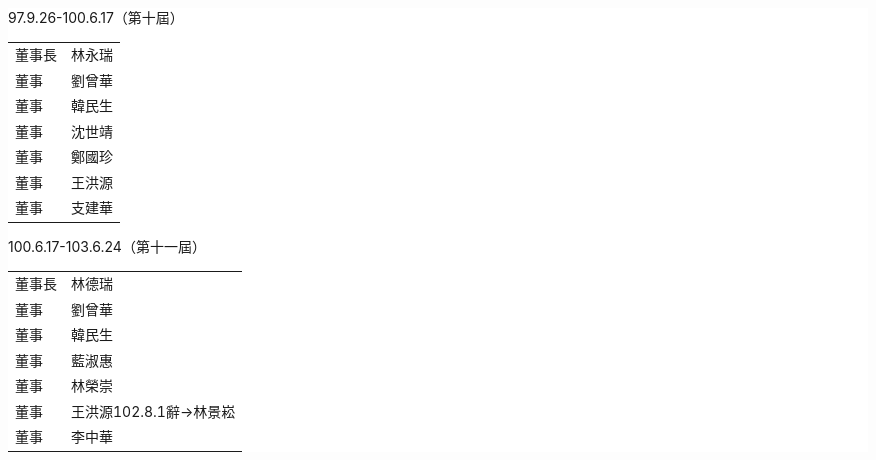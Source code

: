 97.9.26-100.6.17（第十屆）
<table class="table table-bordered table-hover table-condensed">
  <tbody>
    <tr>
      <td>董事長</td>
      <td>林永瑞</td>
    </tr>
    <tr>
      <td>董事</td>
      <td>劉曾華</td>
    </tr>
    <tr>
      <td>董事</td>
      <td>韓民生</td>
    </tr>
    <tr>
      <td>董事</td>
      <td>沈世靖</td>
    </tr>
    <tr>
      <td>董事</td>
      <td>鄭國珍</td>
    </tr>
    <tr>
      <td>董事</td>
      <td>王洪源</td>
    </tr>
    <tr>
      <td>董事</td>
      <td>支建華</td>
    </tr>
  </tbody>
</table>

100.6.17-103.6.24（第十一屆）
<table class="table table-bordered table-hover table-condensed">
  <tbody>
    <tr>
      <td>董事長</td>
      <td>林德瑞</td>
    </tr>
    <tr>
      <td>董事</td>
      <td>劉曾華</td>
    </tr>
    <tr>
      <td>董事</td>
      <td>韓民生</td>
    </tr>
    <tr>
      <td>董事</td>
      <td>藍淑惠</td>
    </tr>
    <tr>
      <td>董事</td>
      <td>林榮崇</td>
    </tr>
    <tr>
      <td>董事</td>
      <td>王洪源102.8.1辭→林景崧</td>
    </tr>
    <tr>
      <td>董事</td>
      <td>李中華</td>
